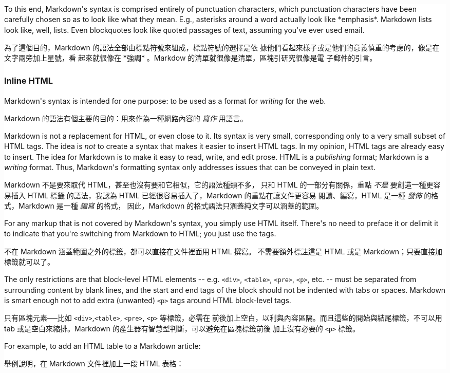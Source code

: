   [1]: http://docutils.sourceforge.net/mirror/setext.html
  [2]: http://www.aaronsw.com/2002/atx/
  [3]: http://textism.com/tools/textile/
  [4]: http://docutils.sourceforge.net/rst.html
  [5]: http://www.triptico.com/software/grutatxt.html
  [6]: http://ettext.taint.org/doc/

To this end, Markdown's syntax is comprised entirely of punctuation
characters, which punctuation characters have been carefully chosen so
as to look like what they mean. E.g., asterisks around a word actually
look like \*emphasis\*. Markdown lists look like, well, lists. Even
blockquotes look like quoted passages of text, assuming you've ever
used email.

為了這個目的，Markdown 的語法全部由標點符號來組成，標點符號的選擇是依
據他們看起來樣子或是他們的意義慎重的考慮的，像是在文字兩旁加上星號，看
起來就很像在 \*強調\* 。Markdow 的清單就很像是清單，區塊引研究很像是電
子郵件的引言。

<h3 id="html">Inline HTML</h3>

Markdown's syntax is intended for one purpose: to be used as a
format for *writing* for the web.

Markdown 的語法有個主要的目的：用來作為一種網路內容的 *寫作* 用語言。

Markdown is not a replacement for HTML, or even close to it. Its
syntax is very small, corresponding only to a very small subset of
HTML tags. The idea is *not* to create a syntax that makes it easier
to insert HTML tags. In my opinion, HTML tags are already easy to
insert. The idea for Markdown is to make it easy to read, write, and
edit prose. HTML is a *publishing* format; Markdown is a *writing*
format. Thus, Markdown's formatting syntax only addresses issues that
can be conveyed in plain text.

Markdown 不是要來取代 HTML，甚至也沒有要和它相似，它的語法種類不多，
只和 HTML 的一部分有關係，重點 *不是* 要創造一種更容易插入 HTML 標籤
的語法，我認為 HTML 已經很容易插入了，Markdown 的重點在讓文件更容易
閱讀、編寫，HTML 是一種 *發佈* 的格式，Markdown 是一種 *編寫* 的格式，
因此，Markdown 的格式語法只涵蓋純文字可以涵蓋的範圍。

For any markup that is not covered by Markdown's syntax, you simply
use HTML itself. There's no need to preface it or delimit it to
indicate that you're switching from Markdown to HTML; you just use
the tags.

不在 Markdown 涵蓋範圍之外的標籤，都可以直接在文件裡面用 HTML 撰寫。
不需要額外標註這是 HTML 或是 Markdown；只要直接加標籤就可以了。

The only restrictions are that block-level HTML elements -- e.g. `<div>`,
`<table>`, `<pre>`, `<p>`, etc. -- must be separated from surrounding
content by blank lines, and the start and end tags of the block should
not be indented with tabs or spaces. Markdown is smart enough not
to add extra (unwanted) `<p>` tags around HTML block-level tags.

只有區塊元素──比如 `<div>`,`<table>`, `<pre>`, `<p>` 等標籤，必需在
前後加上空白，以利與內容區隔。而且這些的開始與結尾標籤，不可以用 tab 
或是空白來縮排。Markdown 的產生器有智慧型判斷，可以避免在區塊標籤前後
加上沒有必要的 `<p>` 標籤。

For example, to add an HTML table to a Markdown article:

舉例說明，在 Markdown 文件裡加上一段 HTML 表格：


  [src]: http://daringfireball.net/projects/markdown/syntax.text
  [bq]: #blockquote
  [l]:  #list
